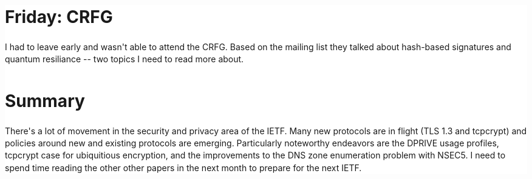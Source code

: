 # Friday: CRFG

I had to leave early and wasn't able to attend the CRFG. Based on the mailing list
they talked about hash-based signatures and quantum resiliance -- two topics I
need to read more about.

# Summary

There's a lot of movement in the security and privacy area of the IETF. Many new protocols
are in flight (TLS 1.3 and tcpcrypt) and policies around new and existing protocols
are emerging. Particularly noteworthy endeavors are the DPRIVE usage profiles, 
tcpcrypt case for ubiquitious encryption, and the improvements to the DNS zone enumeration
problem with NSEC5. I need to spend time reading the other other papers in the next month
to prepare for the next IETF.
